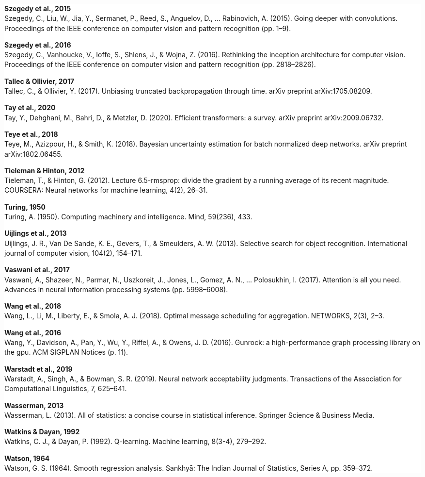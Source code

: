 **Szegedy et al., 2015**<br/>
Szegedy, C., Liu, W., Jia, Y., Sermanet, P., Reed, S., Anguelov, D., … Rabinovich, A. (2015). Going deeper with convolutions. Proceedings of the IEEE conference on computer vision and pattern recognition (pp. 1–9).

**Szegedy et al., 2016**<br/>
Szegedy, C., Vanhoucke, V., Ioffe, S., Shlens, J., & Wojna, Z. (2016). Rethinking the inception architecture for computer vision. Proceedings of the IEEE conference on computer vision and pattern recognition (pp. 2818–2826).

**Tallec & Ollivier, 2017**<br/>
Tallec, C., & Ollivier, Y. (2017). Unbiasing truncated backpropagation through time. arXiv preprint arXiv:1705.08209.

**Tay et al., 2020**<br/>
Tay, Y., Dehghani, M., Bahri, D., & Metzler, D. (2020). Efficient transformers: a survey. arXiv preprint arXiv:2009.06732.

**Teye et al., 2018**<br/>
Teye, M., Azizpour, H., & Smith, K. (2018). Bayesian uncertainty estimation for batch normalized deep networks. arXiv preprint arXiv:1802.06455.

**Tieleman & Hinton, 2012**<br/>
Tieleman, T., & Hinton, G. (2012). Lecture 6.5-rmsprop: divide the gradient by a running average of its recent magnitude. COURSERA: Neural networks for machine learning, 4(2), 26–31.

**Turing, 1950**<br/>
Turing, A. (1950). Computing machinery and intelligence. Mind, 59(236), 433.

**Uijlings et al., 2013**<br/>
Uijlings, J. R., Van De Sande, K. E., Gevers, T., & Smeulders, A. W. (2013). Selective search for object recognition. International journal of computer vision, 104(2), 154–171.

**Vaswani et al., 2017**<br/>
Vaswani, A., Shazeer, N., Parmar, N., Uszkoreit, J., Jones, L., Gomez, A. N., … Polosukhin, I. (2017). Attention is all you need. Advances in neural information processing systems (pp. 5998–6008).

**Wang et al., 2018**<br/>
Wang, L., Li, M., Liberty, E., & Smola, A. J. (2018). Optimal message scheduling for aggregation. NETWORKS, 2(3), 2–3.

**Wang et al., 2016**<br/>
Wang, Y., Davidson, A., Pan, Y., Wu, Y., Riffel, A., & Owens, J. D. (2016). Gunrock: a high-performance graph processing library on the gpu. ACM SIGPLAN Notices (p. 11).

**Warstadt et al., 2019**<br/>
Warstadt, A., Singh, A., & Bowman, S. R. (2019). Neural network acceptability judgments. Transactions of the Association for Computational Linguistics, 7, 625–641.

**Wasserman, 2013**<br/>
Wasserman, L. (2013). All of statistics: a concise course in statistical inference. Springer Science & Business Media.

**Watkins & Dayan, 1992**<br/>
Watkins, C. J., & Dayan, P. (1992). Q-learning. Machine learning, 8(3-4), 279–292.

**Watson, 1964**<br/>
Watson, G. S. (1964). Smooth regression analysis. Sankhyā: The Indian Journal of Statistics, Series A, pp. 359–372.
